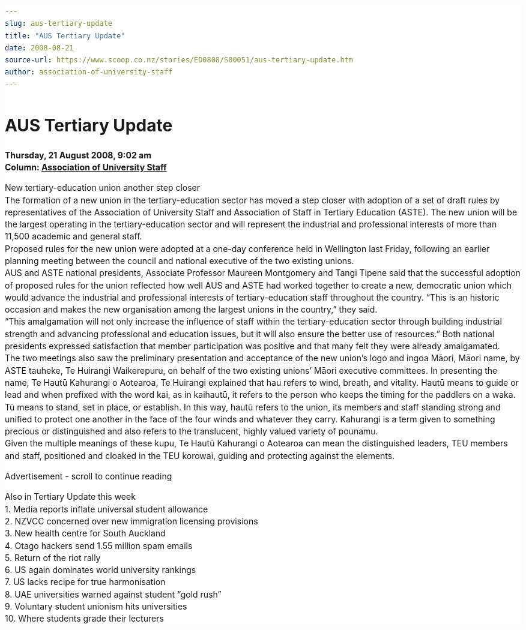 ```yaml
---
slug: aus-tertiary-update
title: "AUS Tertiary Update"
date: 2008-08-21
source-url: https://www.scoop.co.nz/stories/ED0808/S00051/aus-tertiary-update.htm
author: association-of-university-staff
---
```

AUS Tertiary Update
===================

**Thursday, 21 August 2008, 9:02 am**  
**Column: [Association of University Staff](https://info.scoop.co.nz/Association_of_University_Staff)**

New tertiary-education union another step closer  
The formation of a new union in the tertiary-education sector has moved a step closer with adoption of a set of draft rules by representatives of the Association of University Staff and Association of Staff in Tertiary Education (ASTE). The new union will be the largest operating in the tertiary-education sector and will represent the industrial and professional interests of more than 11,500 academic and general staff.  
Proposed rules for the new union were adopted at a one-day conference held in Wellington last Friday, following an earlier planning meeting between the council and national executive of the two existing unions.  
AUS and ASTE national presidents, Associate Professor Maureen Montgomery and Tangi Tipene said that the successful adoption of proposed rules for the union reflected how well AUS and ASTE had worked together to create a new, democratic union which would advance the industrial and professional interests of tertiary-education staff throughout the country. “This is an historic occasion and makes the new organisation among the largest unions in the country,” they said.  
“This amalgamation will not only increase the influence of staff within the tertiary-education sector through building industrial strength and advancing professional and education issues, but it will also ensure the better use of resources.” Both national presidents expressed satisfaction that member participation was positive and that many felt they were already amalgamated.  
The two meetings also saw the preliminary presentation and acceptance of the new union’s logo and ingoa Māori, Māori name, by ASTE tauheke, Te Huirangi Waikerepuru, on behalf of the two existing unions’ Māori executive committees. In presenting the name, Te Hautū Kahurangi o Aotearoa, Te Huirangi explained that hau refers to wind, breath, and vitality. Hautū means to guide or lead and when prefixed with the word kai, as in kaihautū, it refers to the person who keeps the timing for the paddlers on a waka.  
Tū means to stand, set in place, or establish. In this way, hautū refers to the union, its members and staff standing strong and unified to protect one another in the face of the four winds and whatever they carry. Kahurangi is a term given to something precious or distinguished and also refers to the translucent, highly valued variety of pounamu.  
Given the multiple meanings of these kupu, Te Hautū Kahurangi o Aotearoa can mean the distinguished leaders, TEU members and staff, positioned and cloaked in the TEU korowai, guiding and protecting against the elements.

Advertisement - scroll to continue reading





Also in Tertiary Update this week  
1\. Media reports inflate universal student allowance  
2\. NZVCC concerned over new immigration licensing provisions  
3\. New health centre for South Auckland  
4\. Otago hackers send 1.55 million spam emails  
5\. Return of the riot rally  
6\. US again dominates world university rankings  
7\. US lacks recipe for true harmonisation  
8\. UAE universities warned against student “gold rush”  
9\. Voluntary student unionism hits universities  
10\. Where students grade their lecturers
